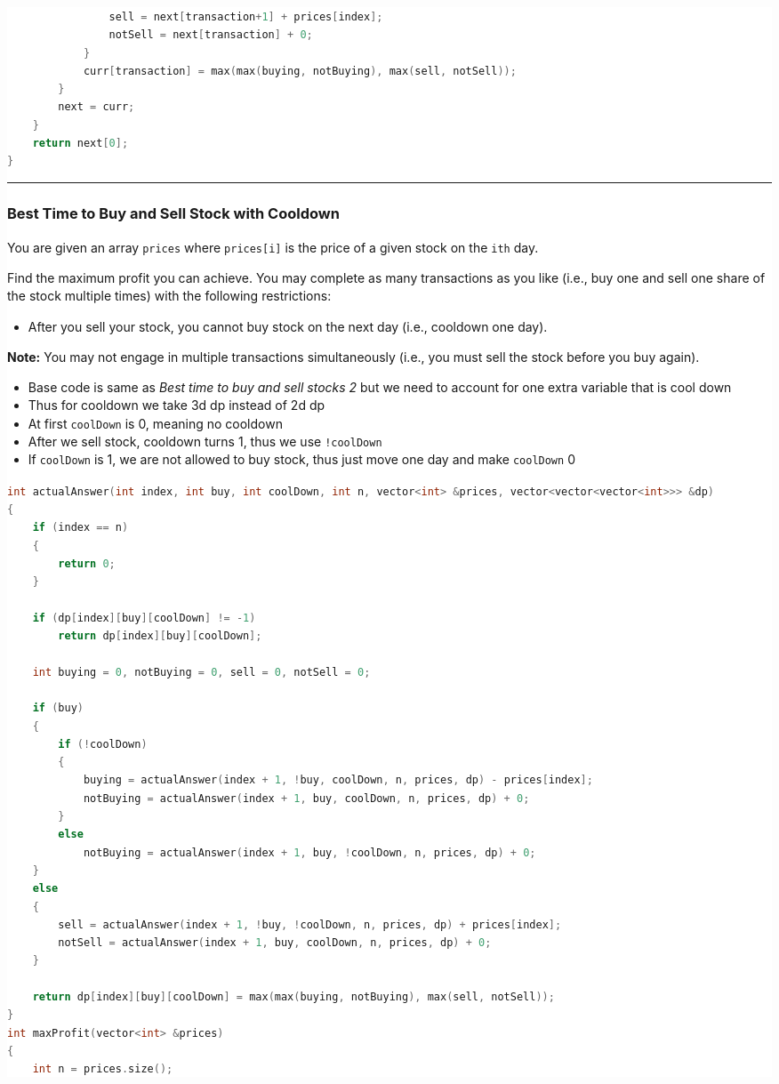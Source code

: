 ```cpp
				sell = next[transaction+1] + prices[index];
				notSell = next[transaction] + 0;
			}
			curr[transaction] = max(max(buying, notBuying), max(sell, notSell));
		}
		next = curr;
	}
	return next[0];
}
```


<hr>

### Best Time to Buy and Sell Stock with Cooldown
You are given an array `prices` where `prices[i]` is the price of a given stock on the `ith` day.

Find the maximum profit you can achieve. You may complete as many transactions as you like (i.e., buy one and sell one share of the stock multiple times) with the following restrictions:

- After you sell your stock, you cannot buy stock on the next day (i.e., cooldown one day).

**Note:** You may not engage in multiple transactions simultaneously (i.e., you must sell the stock before you buy again).

- Base code is same as *Best time to buy and sell stocks 2* but we need to account for one extra variable that is cool down
- Thus for cooldown we take 3d dp instead of 2d dp
- At first `coolDown` is 0, meaning no cooldown
- After we sell stock, cooldown turns 1, thus we use `!coolDown`
- If `coolDown` is 1, we are not allowed to buy stock, thus just move one day and make `coolDown` 0
```cpp
int actualAnswer(int index, int buy, int coolDown, int n, vector<int> &prices, vector<vector<vector<int>>> &dp)
{
	if (index == n)
	{
		return 0;
	}

	if (dp[index][buy][coolDown] != -1)
		return dp[index][buy][coolDown];

	int buying = 0, notBuying = 0, sell = 0, notSell = 0;

	if (buy)
	{
		if (!coolDown)
		{
			buying = actualAnswer(index + 1, !buy, coolDown, n, prices, dp) - prices[index];
			notBuying = actualAnswer(index + 1, buy, coolDown, n, prices, dp) + 0;
		}
		else
			notBuying = actualAnswer(index + 1, buy, !coolDown, n, prices, dp) + 0;
	}
	else
	{
		sell = actualAnswer(index + 1, !buy, !coolDown, n, prices, dp) + prices[index];
		notSell = actualAnswer(index + 1, buy, coolDown, n, prices, dp) + 0;
	}

	return dp[index][buy][coolDown] = max(max(buying, notBuying), max(sell, notSell));
}
int maxProfit(vector<int> &prices)
{
	int n = prices.size();
```
